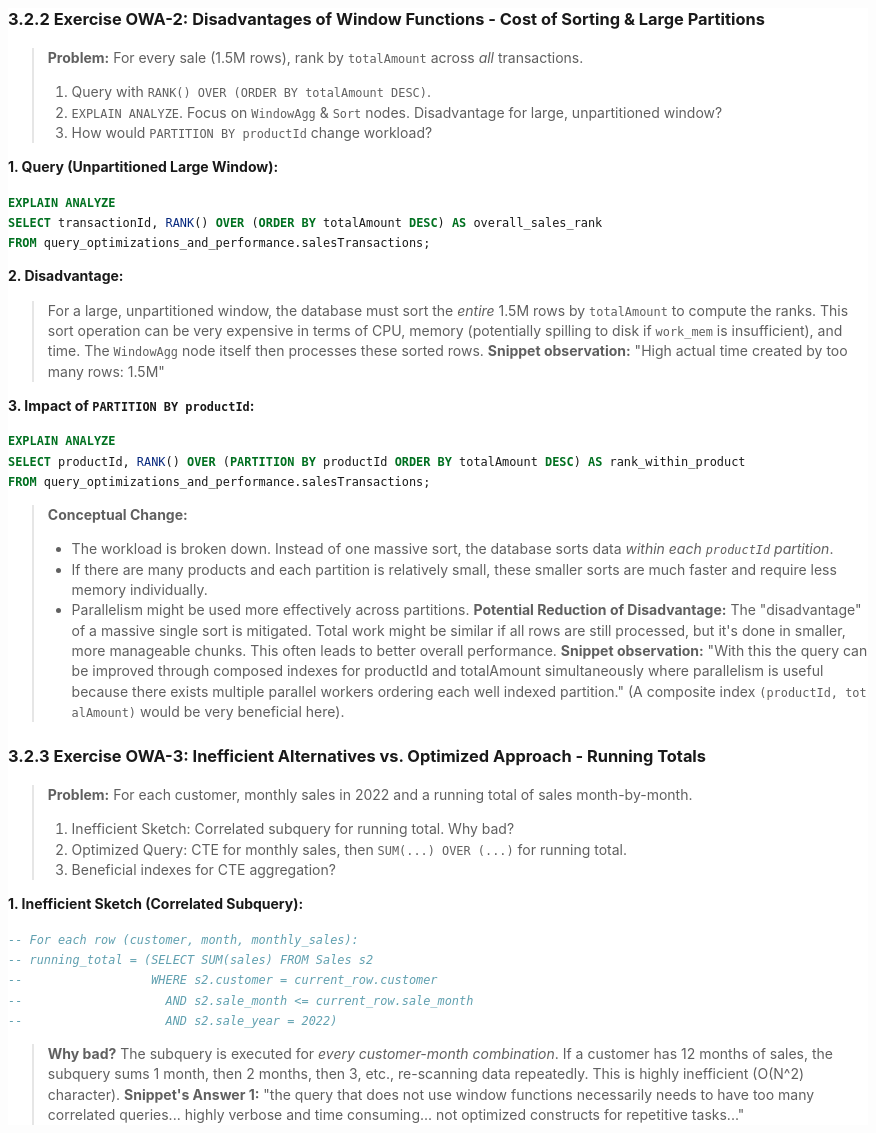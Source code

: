 ### 3.2.2 Exercise OWA-2: Disadvantages of Window Functions - Cost of Sorting & Large Partitions

> **Problem:** For every sale (1.5M rows), rank by `totalAmount` across *all* transactions.
> 1. Query with `RANK() OVER (ORDER BY totalAmount DESC)`.
> 2. `EXPLAIN ANALYZE`. Focus on `WindowAgg` & `Sort` nodes. Disadvantage for large, unpartitioned window?
> 3. How would `PARTITION BY productId` change workload?

**1. Query (Unpartitioned Large Window):**
```sql
EXPLAIN ANALYZE
SELECT transactionId, RANK() OVER (ORDER BY totalAmount DESC) AS overall_sales_rank
FROM query_optimizations_and_performance.salesTransactions;
```
**2. Disadvantage:**
> For a large, unpartitioned window, the database must sort the *entire* 1.5M rows by `totalAmount` to compute the ranks. This sort operation can be very expensive in terms of CPU, memory (potentially spilling to disk if `work_mem` is insufficient), and time. The `WindowAgg` node itself then processes these sorted rows.
> **Snippet observation:** "High actual time created by too many rows: 1.5M"

**3. Impact of `PARTITION BY productId`:**
```sql
EXPLAIN ANALYZE
SELECT productId, RANK() OVER (PARTITION BY productId ORDER BY totalAmount DESC) AS rank_within_product
FROM query_optimizations_and_performance.salesTransactions;
```
> **Conceptual Change:**
> *   The workload is broken down. Instead of one massive sort, the database sorts data *within each `productId` partition*.
> *   If there are many products and each partition is relatively small, these smaller sorts are much faster and require less memory individually.
> *   Parallelism might be used more effectively across partitions.
> **Potential Reduction of Disadvantage:** The "disadvantage" of a massive single sort is mitigated. Total work might be similar if all rows are still processed, but it's done in smaller, more manageable chunks. This often leads to better overall performance.
> **Snippet observation:** "With this the query can be improved through composed indexes for productId and totalAmount simultaneously where parallelism is useful because there exists multiple parallel workers ordering each well indexed partition." (A composite index `(productId, totalAmount)` would be very beneficial here).

### 3.2.3 Exercise OWA-3: Inefficient Alternatives vs. Optimized Approach - Running Totals

> **Problem:** For each customer, monthly sales in 2022 and a running total of sales month-by-month.
> 1.  Inefficient Sketch: Correlated subquery for running total. Why bad?
> 2.  Optimized Query: CTE for monthly sales, then `SUM(...) OVER (...)` for running total.
> 3.  Beneficial indexes for CTE aggregation?

**1. Inefficient Sketch (Correlated Subquery):**
```sql
-- For each row (customer, month, monthly_sales):
-- running_total = (SELECT SUM(sales) FROM Sales s2
--                  WHERE s2.customer = current_row.customer
--                    AND s2.sale_month <= current_row.sale_month
--                    AND s2.sale_year = 2022)
```
> **Why bad?** The subquery is executed for *every customer-month combination*. If a customer has 12 months of sales, the subquery sums 1 month, then 2 months, then 3, etc., re-scanning data repeatedly. This is highly inefficient (O(N^2) character).
> **Snippet's Answer 1:** "the query that does not use window functions necessarily needs to have too many correlated queries... highly verbose and time consuming... not optimized constructs for repetitive tasks..."